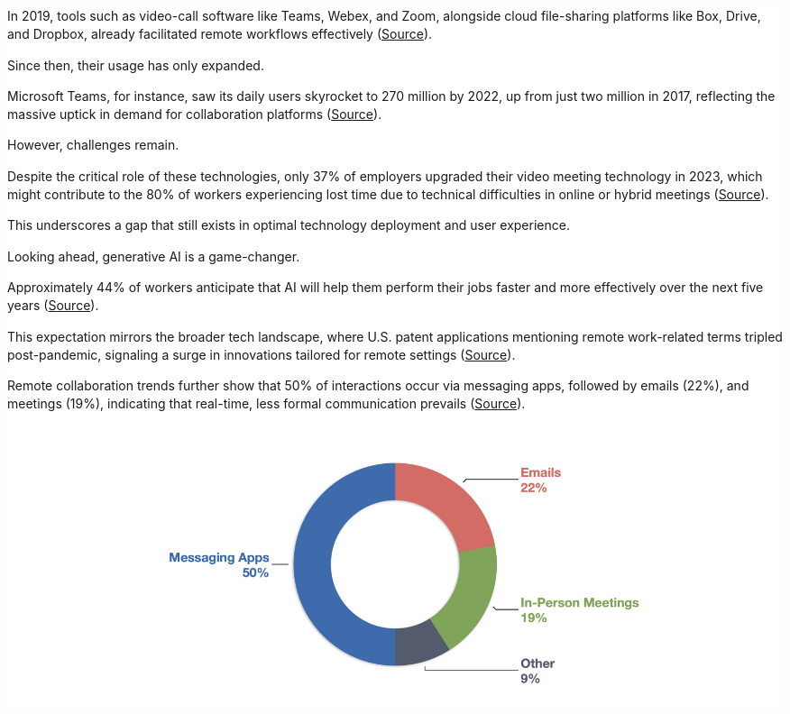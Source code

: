 In 2019, tools such as video-call software like Teams, Webex, and Zoom, alongside cloud file-sharing platforms like Box, Drive, and Dropbox, already facilitated remote workflows effectively (<a href="https://wfhresearch.com/wp-content/uploads/2023/07/SIEPR1.pdf" target="_blank">Source</a>). 

Since then, their usage has only expanded. 

Microsoft Teams, for instance, saw its daily users skyrocket to 270 million by 2022, up from just two million in 2017, reflecting the massive uptick in demand for collaboration platforms (<a href="https://www.statista.com/topics/7145/remote-work-in-the-us/" target="_blank">Source</a>).

However, challenges remain. 

Despite the critical role of these technologies, only 37% of employers upgraded their video meeting technology in 2023, which might contribute to the 80% of workers experiencing lost time due to technical difficulties in online or hybrid meetings (<a href="https://owllabs.com/state-of-hybrid-work/2023" target="_blank">Source</a>). 

This underscores a gap that still exists in optimal technology deployment and user experience.

Looking ahead, generative AI is a game-changer. 

Approximately 44% of workers anticipate that AI will help them perform their jobs faster and more effectively over the next five years (<a href="https://owllabs.com/state-of-hybrid-work/2023" target="_blank">Source</a>). 

This expectation mirrors the broader tech landscape, where U.S. patent applications mentioning remote work-related terms tripled post-pandemic, signaling a surge in innovations tailored for remote settings (<a href="https://wfhresearch.com/wp-content/uploads/2023/07/SIEPR1.pdf" target="_blank">Source</a>).

Remote collaboration trends further show that 50% of interactions occur via messaging apps, followed by emails (22%), and meetings (19%), indicating that real-time, less formal communication prevails (<a href="https://buffer.com/state-of-remote-work/2023" target="_blank">Source</a>). 

<center>
<img alt="how to employees communicate" src="/images/content/statistics/communication-methods-remote-work-statistics.png" title="remote company communication methods" style="width: 63%; height: 63%">
</center>
